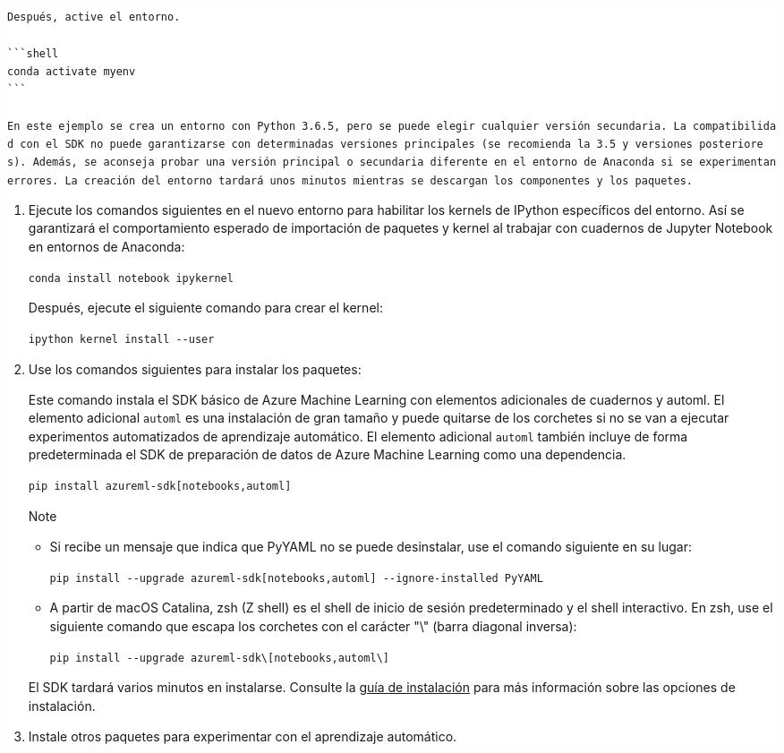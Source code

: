     Después, active el entorno.

    ```shell
    conda activate myenv
    ```

    En este ejemplo se crea un entorno con Python 3.6.5, pero se puede elegir cualquier versión secundaria. La compatibilidad con el SDK no puede garantizarse con determinadas versiones principales (se recomienda la 3.5 y versiones posteriores). Además, se aconseja probar una versión principal o secundaria diferente en el entorno de Anaconda si se experimentan errores. La creación del entorno tardará unos minutos mientras se descargan los componentes y los paquetes.

1. Ejecute los comandos siguientes en el nuevo entorno para habilitar los kernels de IPython específicos del entorno. Así se garantizará el comportamiento esperado de importación de paquetes y kernel al trabajar con cuadernos de Jupyter Notebook en entornos de Anaconda:

    ```shell
    conda install notebook ipykernel
    ```

    Después, ejecute el siguiente comando para crear el kernel:

    ```shell
    ipython kernel install --user
    ```

1. Use los comandos siguientes para instalar los paquetes:

    Este comando instala el SDK básico de Azure Machine Learning con elementos adicionales de cuadernos y automl. El elemento adicional `automl` es una instalación de gran tamaño y puede quitarse de los corchetes si no se van a ejecutar experimentos automatizados de aprendizaje automático. El elemento adicional `automl` también incluye de forma predeterminada el SDK de preparación de datos de Azure Machine Learning como una dependencia.

    ```shell
    pip install azureml-sdk[notebooks,automl]
    ```

   > [!NOTE]
   > * Si recibe un mensaje que indica que PyYAML no se puede desinstalar, use el comando siguiente en su lugar:
   >
   >   `pip install --upgrade azureml-sdk[notebooks,automl] --ignore-installed PyYAML`
   >
   > * A partir de macOS Catalina, zsh (Z shell) es el shell de inicio de sesión predeterminado y el shell interactivo. En zsh, use el siguiente comando que escapa los corchetes con el carácter "\\" (barra diagonal inversa):
   >
   >   `pip install --upgrade azureml-sdk\[notebooks,automl\]`


   El SDK tardará varios minutos en instalarse. Consulte la [guía de instalación](https://docs.microsoft.com/python/api/overview/azure/ml/install?view=azure-ml-py) para más información sobre las opciones de instalación.

1. Instale otros paquetes para experimentar con el aprendizaje automático.
